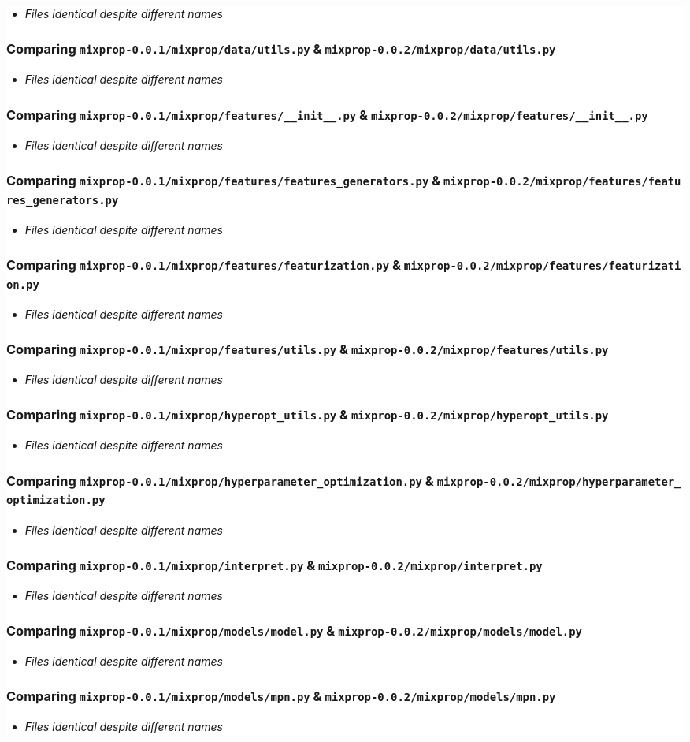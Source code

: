  * *Files identical despite different names*

### Comparing `mixprop-0.0.1/mixprop/data/utils.py` & `mixprop-0.0.2/mixprop/data/utils.py`

 * *Files identical despite different names*

### Comparing `mixprop-0.0.1/mixprop/features/__init__.py` & `mixprop-0.0.2/mixprop/features/__init__.py`

 * *Files identical despite different names*

### Comparing `mixprop-0.0.1/mixprop/features/features_generators.py` & `mixprop-0.0.2/mixprop/features/features_generators.py`

 * *Files identical despite different names*

### Comparing `mixprop-0.0.1/mixprop/features/featurization.py` & `mixprop-0.0.2/mixprop/features/featurization.py`

 * *Files identical despite different names*

### Comparing `mixprop-0.0.1/mixprop/features/utils.py` & `mixprop-0.0.2/mixprop/features/utils.py`

 * *Files identical despite different names*

### Comparing `mixprop-0.0.1/mixprop/hyperopt_utils.py` & `mixprop-0.0.2/mixprop/hyperopt_utils.py`

 * *Files identical despite different names*

### Comparing `mixprop-0.0.1/mixprop/hyperparameter_optimization.py` & `mixprop-0.0.2/mixprop/hyperparameter_optimization.py`

 * *Files identical despite different names*

### Comparing `mixprop-0.0.1/mixprop/interpret.py` & `mixprop-0.0.2/mixprop/interpret.py`

 * *Files identical despite different names*

### Comparing `mixprop-0.0.1/mixprop/models/model.py` & `mixprop-0.0.2/mixprop/models/model.py`

 * *Files identical despite different names*

### Comparing `mixprop-0.0.1/mixprop/models/mpn.py` & `mixprop-0.0.2/mixprop/models/mpn.py`

 * *Files identical despite different names*
